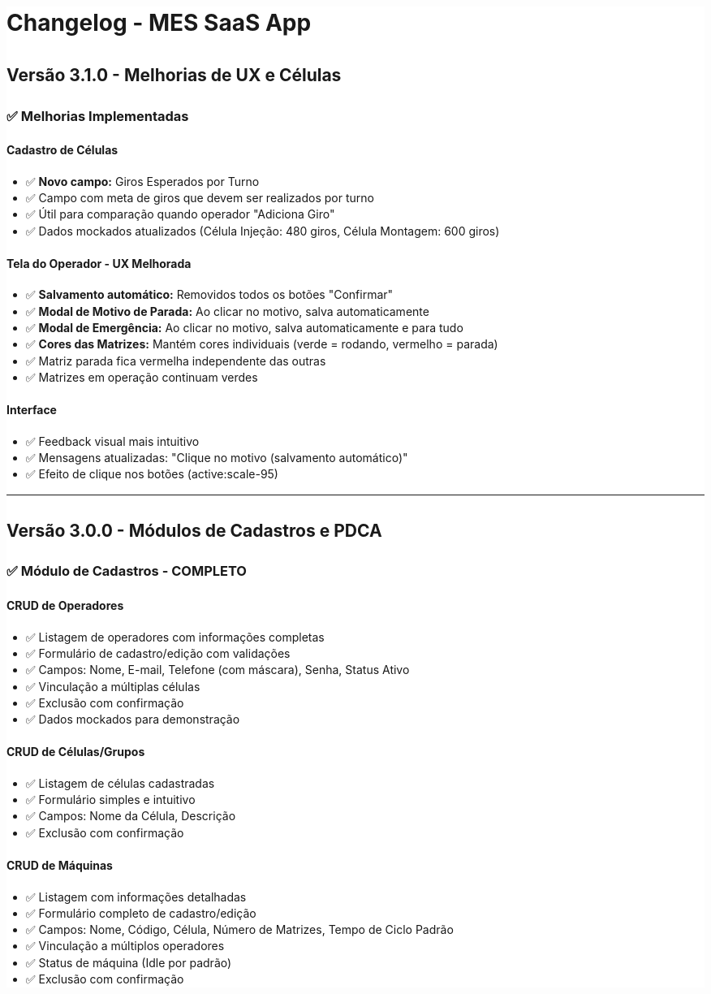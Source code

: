 # Changelog - MES SaaS App

## Versão 3.1.0 - Melhorias de UX e Células

### ✅ Melhorias Implementadas

#### Cadastro de Células
- ✅ **Novo campo:** Giros Esperados por Turno
- ✅ Campo com meta de giros que devem ser realizados por turno
- ✅ Útil para comparação quando operador "Adiciona Giro"
- ✅ Dados mockados atualizados (Célula Injeção: 480 giros, Célula Montagem: 600 giros)

#### Tela do Operador - UX Melhorada
- ✅ **Salvamento automático:** Removidos todos os botões "Confirmar"
- ✅ **Modal de Motivo de Parada:** Ao clicar no motivo, salva automaticamente
- ✅ **Modal de Emergência:** Ao clicar no motivo, salva automaticamente e para tudo
- ✅ **Cores das Matrizes:** Mantém cores individuais (verde = rodando, vermelho = parada)
- ✅ Matriz parada fica vermelha independente das outras
- ✅ Matrizes em operação continuam verdes

#### Interface
- ✅ Feedback visual mais intuitivo
- ✅ Mensagens atualizadas: "Clique no motivo (salvamento automático)"
- ✅ Efeito de clique nos botões (active:scale-95)

---

## Versão 3.0.0 - Módulos de Cadastros e PDCA

### ✅ Módulo de Cadastros - COMPLETO

#### CRUD de Operadores
- ✅ Listagem de operadores com informações completas
- ✅ Formulário de cadastro/edição com validações
- ✅ Campos: Nome, E-mail, Telefone (com máscara), Senha, Status Ativo
- ✅ Vinculação a múltiplas células
- ✅ Exclusão com confirmação
- ✅ Dados mockados para demonstração

#### CRUD de Células/Grupos
- ✅ Listagem de células cadastradas
- ✅ Formulário simples e intuitivo
- ✅ Campos: Nome da Célula, Descrição
- ✅ Exclusão com confirmação

#### CRUD de Máquinas
- ✅ Listagem com informações detalhadas
- ✅ Formulário completo de cadastro/edição
- ✅ Campos: Nome, Código, Célula, Número de Matrizes, Tempo de Ciclo Padrão
- ✅ Vinculação a múltiplos operadores
- ✅ Status de máquina (Idle por padrão)
- ✅ Exclusão com confirmação

